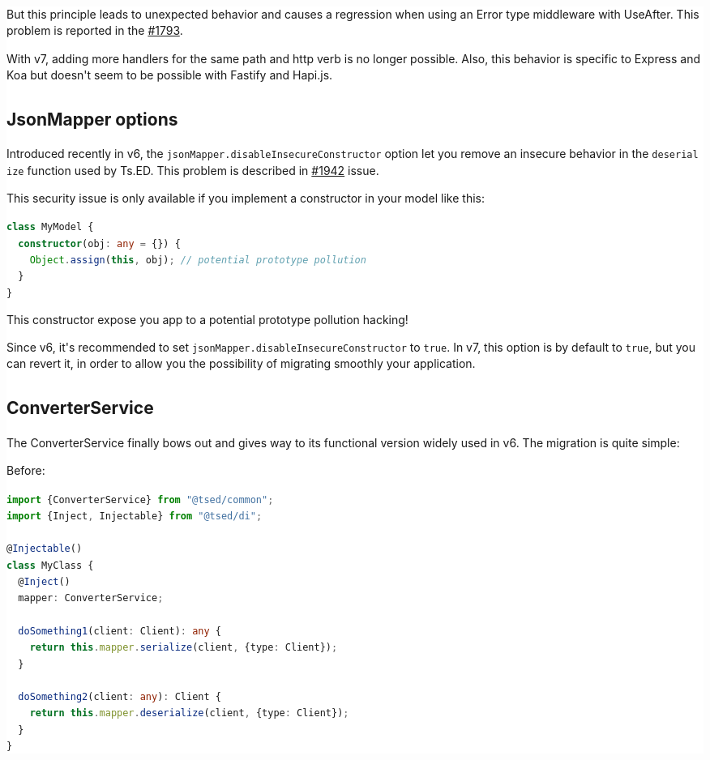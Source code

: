 But this principle leads to unexpected behavior and causes a regression when using an Error type middleware with UseAfter. This problem is reported in the [#1793](https://github.com/tsedio/tsed/issues/1793).

With v7, adding more handlers for the same path and http verb is no longer possible. Also, this behavior is specific to Express and Koa but doesn't seem to be possible with Fastify and Hapi.js.

## JsonMapper options

Introduced recently in v6, the `jsonMapper.disableInsecureConstructor` option let you remove an insecure behavior in the `deserialize` function used by Ts.ED. This problem is described in [#1942](https://github.com/tsedio/tsed/issues/1942) issue.

This security issue is only available if you implement a constructor in your model like this:

```typescript
class MyModel {
  constructor(obj: any = {}) {
    Object.assign(this, obj); // potential prototype pollution
  }
}
```

This constructor expose you app to a potential prototype pollution hacking!

Since v6, it's recommended to set `jsonMapper.disableInsecureConstructor` to `true`. In v7, this option is by default to `true`,
but you can revert it, in order to allow you the possibility of migrating smoothly your application.

## ConverterService

The ConverterService finally bows out and gives way to its functional version widely used in v6. The migration is quite simple:

Before:

```typescript
import {ConverterService} from "@tsed/common";
import {Inject, Injectable} from "@tsed/di";

@Injectable()
class MyClass {
  @Inject()
  mapper: ConverterService;

  doSomething1(client: Client): any {
    return this.mapper.serialize(client, {type: Client});
  }

  doSomething2(client: any): Client {
    return this.mapper.deserialize(client, {type: Client});
  }
}
```

